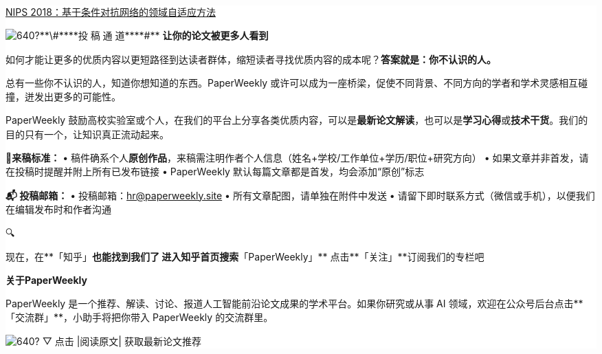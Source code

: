 [NIPS 2018：基于条件对抗网络的领域自适应方法](http://mp.weixin.qq.com/s?__biz=MzIwMTc4ODE0Mw==&mid=2247493113&idx=1&sn=cf5e7349f2dc7076e64926ec94ce364a&chksm=96ea3a79a19db36f6c174bbbddc83ee47f7966d2cdcce2260c5279865a06757afb76c6e0b2a4&scene=21#wechat_redirect)



![640?](https://ss.csdn.net/p?https://mmbiz.qpic.cn/mmbiz_gif/xuKyIMVqtF2cO2WSmiccOqL8YlIwp5Xv2cqdDp6ANbUt8yibCc1cgQQrPHLKhf73icQGHves57M2XMZLJxIhF0e7g/640?)**\#****投 稿 通 道****\#**
**让你的论文被更多人看到**

如何才能让更多的优质内容以更短路径到达读者群体，缩短读者寻找优质内容的成本呢？**答案就是：你不认识的人。**

总有一些你不认识的人，知道你想知道的东西。PaperWeekly 或许可以成为一座桥梁，促使不同背景、不同方向的学者和学术灵感相互碰撞，迸发出更多的可能性。

PaperWeekly 鼓励高校实验室或个人，在我们的平台上分享各类优质内容，可以是**最新论文解读**，也可以是**学习心得**或**技术干货**。我们的目的只有一个，让知识真正流动起来。

📝**来稿标准：**
• 稿件确系个人**原创作品**，来稿需注明作者个人信息（姓名+学校/工作单位+学历/职位+研究方向）
• 如果文章并非首发，请在投稿时提醒并附上所有已发布链接
• PaperWeekly 默认每篇文章都是首发，均会添加“原创”标志

**📬 投稿邮箱：**
• 投稿邮箱：hr@paperweekly.site
• 所有文章配图，请单独在附件中发送
• 请留下即时联系方式（微信或手机），以便我们在编辑发布时和作者沟通



🔍

现在，在**「知乎」**也能找到我们了
进入知乎首页搜索**「PaperWeekly」**
点击**「关注」**订阅我们的专栏吧


**关于PaperWeekly**

PaperWeekly 是一个推荐、解读、讨论、报道人工智能前沿论文成果的学术平台。如果你研究或从事 AI 领域，欢迎在公众号后台点击**「交流群」**，小助手将把你带入 PaperWeekly 的交流群里。

![640?](https://ss.csdn.net/p?https://mmbiz.qpic.cn/mmbiz_gif/VBcD02jFhgkXb8A1kiafKxib8NXiaPMU8mQvRWVBtFNic4G5b5GDD7YdwrsCAicOc8kp5tdEOU3x7ufnleSbKkiaj5Dg/640?)
▽ 点击 |阅读原文| 获取最新论文推荐


